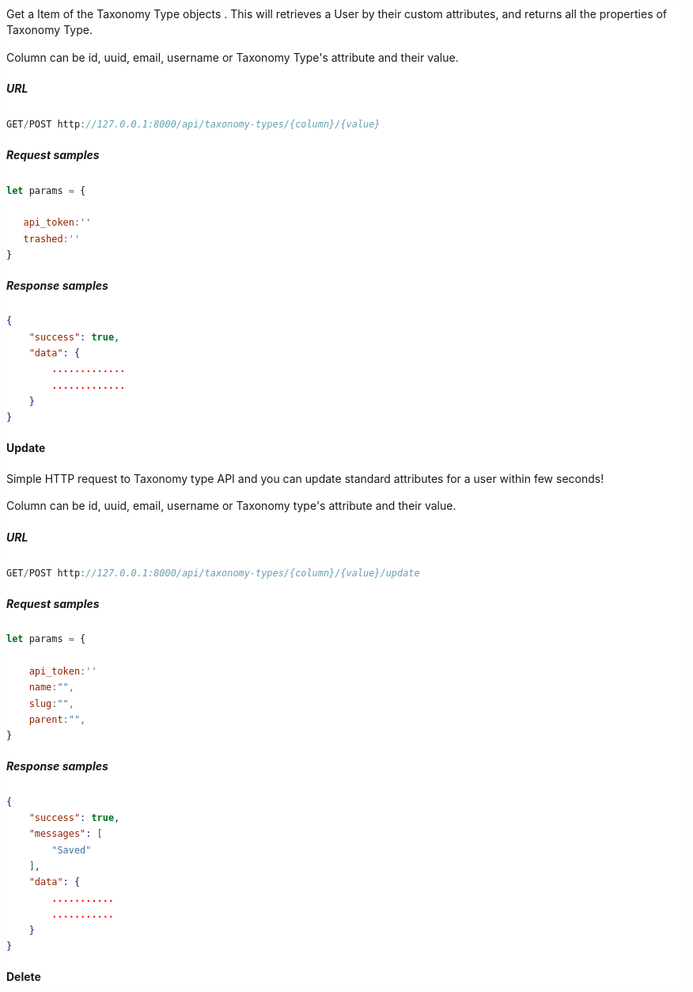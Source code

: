 Get a Item of the Taxonomy Type objects . This will retrieves a User by their custom attributes,
and returns all the properties of Taxonomy Type.

Column can be id, uuid, email, username or Taxonomy Type's attribute and their value.

##### URL
```js
GET/POST http://127.0.0.1:8000/api/taxonomy-types/{column}/{value}
```

##### Request samples
```js
let params = {

   api_token:''                 
   trashed:''                    
}
```

##### Response samples
```json
{
    "success": true,
    "data": {
        .............
        .............
    }
}
```
#### Update

Simple HTTP request to Taxonomy type API and you can update standard attributes for a user within few seconds!

Column can be id, uuid, email, username or Taxonomy type's attribute and their value.

##### URL
```js
GET/POST http://127.0.0.1:8000/api/taxonomy-types/{column}/{value}/update
```

##### Request samples
```js
let params = {

    api_token:''            
    name:"",                    
    slug:"",                     
    parent:"",                   
}
```

##### Response samples
```json
{
    "success": true,
    "messages": [
        "Saved"
    ],
    "data": {
        ...........
        ...........
    }
}
```
#### Delete
